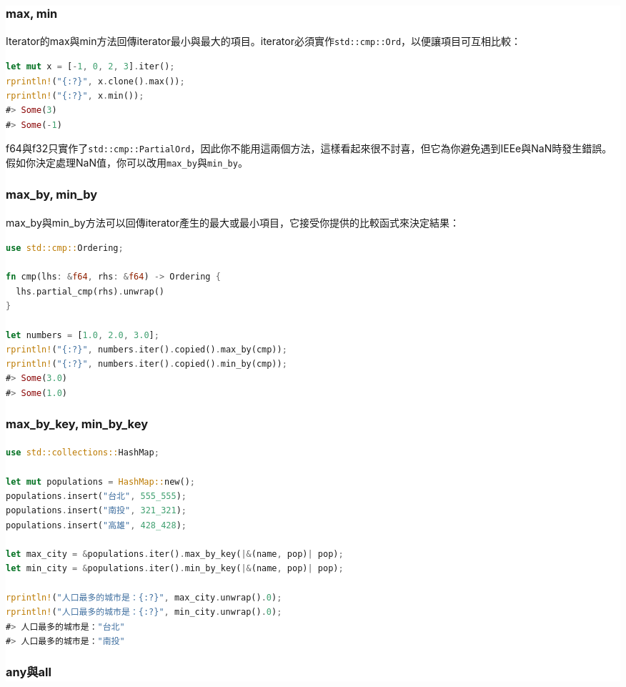 ### max, min

Iterator的max與min方法回傳iterator最小與最大的項目。iterator必須實作`std::cmp::Ord`，以便讓項目可互相比較：


```rust
let mut x = [-1, 0, 2, 3].iter();
rprintln!("{:?}", x.clone().max());
rprintln!("{:?}", x.min());
#> Some(3)
#> Some(-1)
```


f64與f32只實作了`std::cmp::PartialOrd`，因此你不能用這兩個方法，這樣看起來很不討喜，但它為你避免遇到IEEe與NaN時發生錯誤。假如你決定處理NaN值，你可以改用`max_by`與`min_by`。

### max_by, min_by

max_by與min_by方法可以回傳iterator產生的最大或最小項目，它接受你提供的比較函式來決定結果：


```rust
use std::cmp::Ordering;

fn cmp(lhs: &f64, rhs: &f64) -> Ordering {
  lhs.partial_cmp(rhs).unwrap()
}

let numbers = [1.0, 2.0, 3.0];
rprintln!("{:?}", numbers.iter().copied().max_by(cmp));
rprintln!("{:?}", numbers.iter().copied().min_by(cmp));
#> Some(3.0)
#> Some(1.0)
```

### max_by_key, min_by_key


```rust
use std::collections::HashMap;

let mut populations = HashMap::new();
populations.insert("台北", 555_555);
populations.insert("南投", 321_321);
populations.insert("高雄", 428_428);

let max_city = &populations.iter().max_by_key(|&(name, pop)| pop);
let min_city = &populations.iter().min_by_key(|&(name, pop)| pop);

rprintln!("人口最多的城市是：{:?}", max_city.unwrap().0);
rprintln!("人口最多的城市是：{:?}", min_city.unwrap().0);
#> 人口最多的城市是："台北"
#> 人口最多的城市是："南投"
```
### any與all
